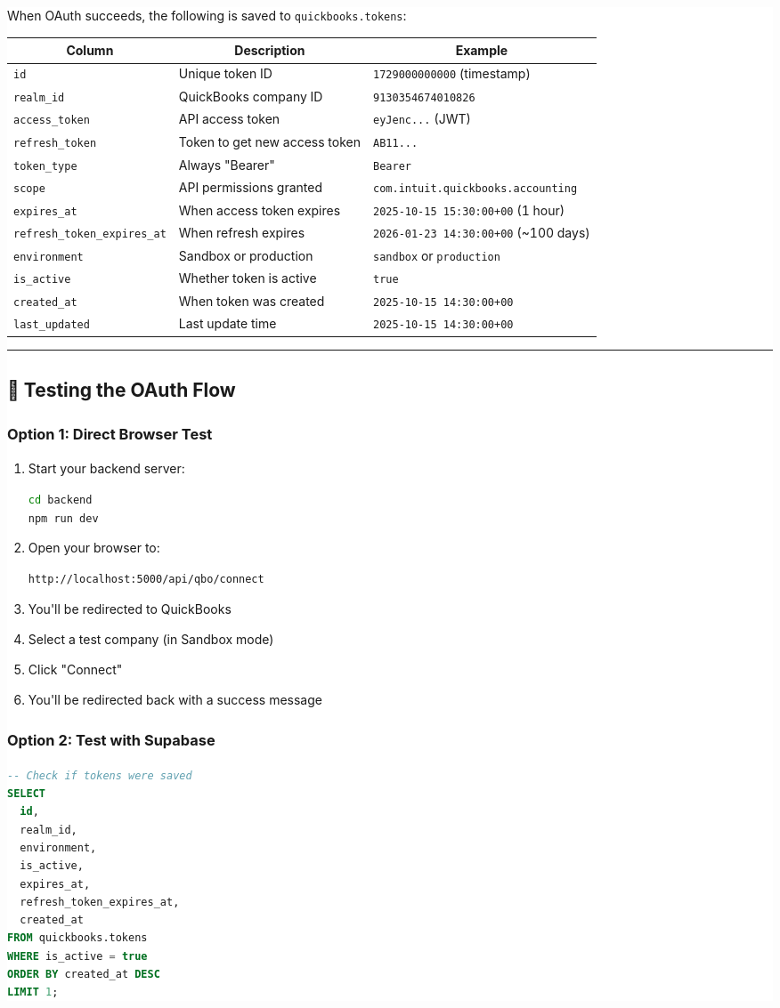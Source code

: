 When OAuth succeeds, the following is saved to `quickbooks.tokens`:

| Column | Description | Example |
|--------|-------------|---------|
| `id` | Unique token ID | `1729000000000` (timestamp) |
| `realm_id` | QuickBooks company ID | `9130354674010826` |
| `access_token` | API access token | `eyJenc...` (JWT) |
| `refresh_token` | Token to get new access token | `AB11...` |
| `token_type` | Always "Bearer" | `Bearer` |
| `scope` | API permissions granted | `com.intuit.quickbooks.accounting` |
| `expires_at` | When access token expires | `2025-10-15 15:30:00+00` (1 hour) |
| `refresh_token_expires_at` | When refresh expires | `2026-01-23 14:30:00+00` (~100 days) |
| `environment` | Sandbox or production | `sandbox` or `production` |
| `is_active` | Whether token is active | `true` |
| `created_at` | When token was created | `2025-10-15 14:30:00+00` |
| `last_updated` | Last update time | `2025-10-15 14:30:00+00` |

---

## 🧪 Testing the OAuth Flow

### Option 1: Direct Browser Test
1. Start your backend server:
   ```bash
   cd backend
   npm run dev
   ```

2. Open your browser to:
   ```
   http://localhost:5000/api/qbo/connect
   ```

3. You'll be redirected to QuickBooks
4. Select a test company (in Sandbox mode)
5. Click "Connect"
6. You'll be redirected back with a success message

### Option 2: Test with Supabase
```sql
-- Check if tokens were saved
SELECT 
  id,
  realm_id,
  environment,
  is_active,
  expires_at,
  refresh_token_expires_at,
  created_at
FROM quickbooks.tokens
WHERE is_active = true
ORDER BY created_at DESC
LIMIT 1;
```
